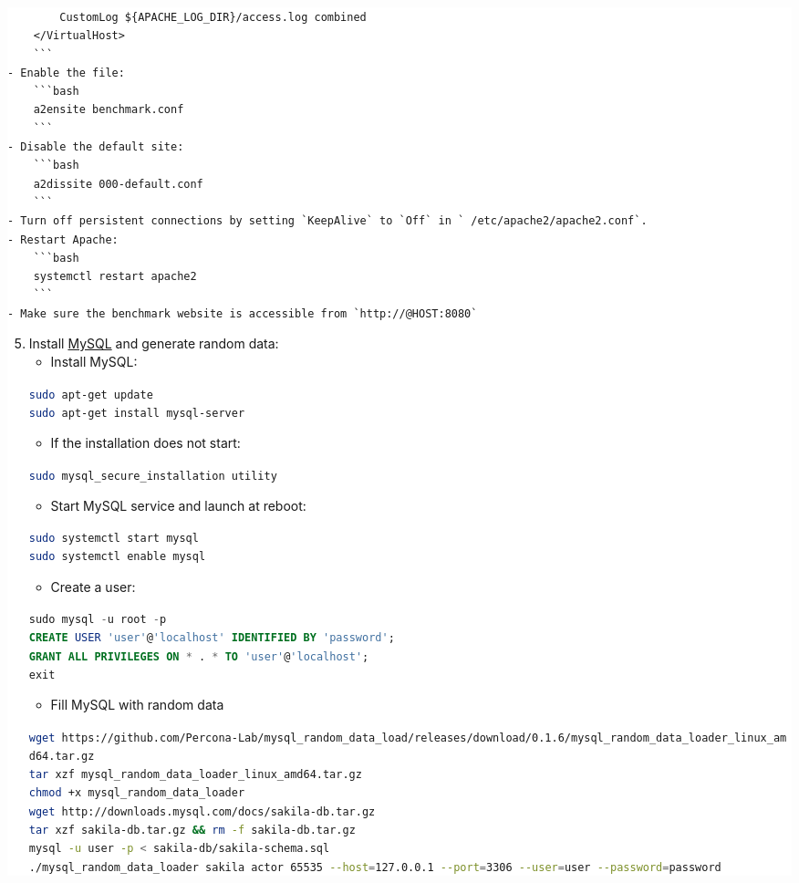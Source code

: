             CustomLog ${APACHE_LOG_DIR}/access.log combined
        </VirtualHost>
        ```
    - Enable the file:
        ```bash
        a2ensite benchmark.conf
        ```
    - Disable the default site:
        ```bash
        a2dissite 000-default.conf
        ```
    - Turn off persistent connections by setting `KeepAlive` to `Off` in ` /etc/apache2/apache2.conf`.
    - Restart Apache:
        ```bash
        systemctl restart apache2
        ```
    - Make sure the benchmark website is accessible from `http://@HOST:8080`

5. Install [MySQL](https://www.mysql.com/) and generate random data:
    - Install MySQL:
    ```bash
    sudo apt-get update
    sudo apt-get install mysql-server
    ```
    - If the installation does not start:
    ```bash
    sudo mysql_secure_installation utility
    ```
    - Start MySQL service and launch at reboot:
    ```bash
    sudo systemctl start mysql
    sudo systemctl enable mysql
    ```
    - Create a user:
    ```sql
    sudo mysql -u root -p
    CREATE USER 'user'@'localhost' IDENTIFIED BY 'password';
    GRANT ALL PRIVILEGES ON * . * TO 'user'@'localhost';
    exit
    ```
    - Fill MySQL with random data
    ```bash
    wget https://github.com/Percona-Lab/mysql_random_data_load/releases/download/0.1.6/mysql_random_data_loader_linux_amd64.tar.gz
    tar xzf mysql_random_data_loader_linux_amd64.tar.gz
    chmod +x mysql_random_data_loader
    wget http://downloads.mysql.com/docs/sakila-db.tar.gz
    tar xzf sakila-db.tar.gz && rm -f sakila-db.tar.gz
    mysql -u user -p < sakila-db/sakila-schema.sql
    ./mysql_random_data_loader sakila actor 65535 --host=127.0.0.1 --port=3306 --user=user --password=password
    ```
